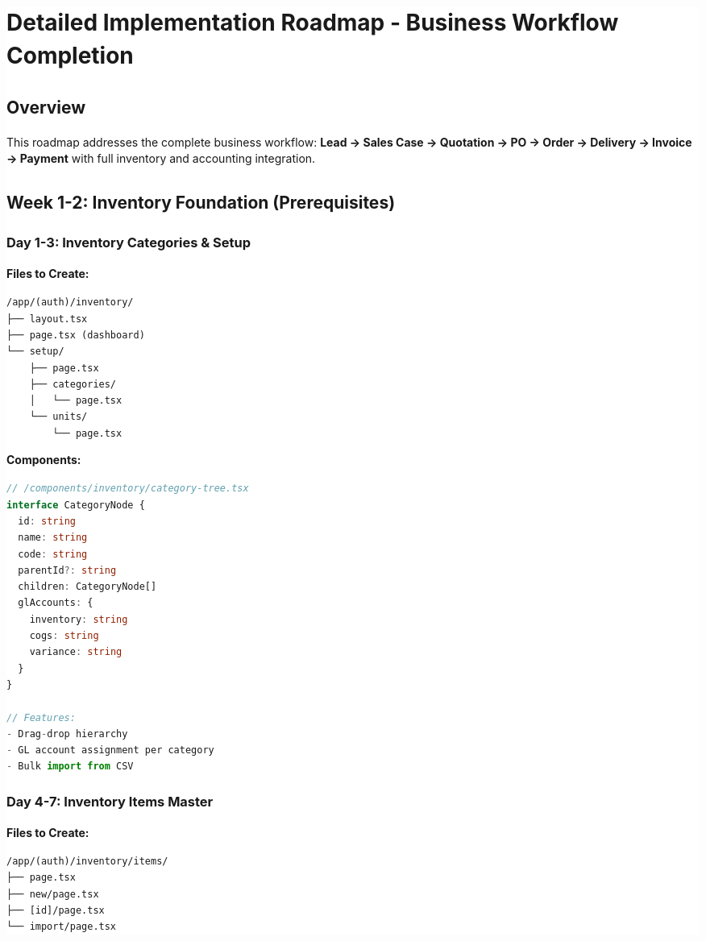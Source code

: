 # Detailed Implementation Roadmap - Business Workflow Completion

## Overview
This roadmap addresses the complete business workflow: **Lead → Sales Case → Quotation → PO → Order → Delivery → Invoice → Payment** with full inventory and accounting integration.

## Week 1-2: Inventory Foundation (Prerequisites)

### Day 1-3: Inventory Categories & Setup
**Files to Create:**
```
/app/(auth)/inventory/
├── layout.tsx
├── page.tsx (dashboard)
└── setup/
    ├── page.tsx
    ├── categories/
    │   └── page.tsx
    └── units/
        └── page.tsx
```

**Components:**
```typescript
// /components/inventory/category-tree.tsx
interface CategoryNode {
  id: string
  name: string
  code: string
  parentId?: string
  children: CategoryNode[]
  glAccounts: {
    inventory: string
    cogs: string
    variance: string
  }
}

// Features:
- Drag-drop hierarchy
- GL account assignment per category
- Bulk import from CSV
```

### Day 4-7: Inventory Items Master
**Files to Create:**
```
/app/(auth)/inventory/items/
├── page.tsx
├── new/page.tsx
├── [id]/page.tsx
└── import/page.tsx
```
